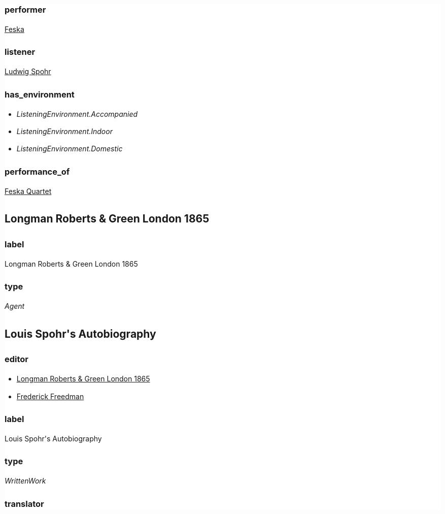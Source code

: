 ### performer


[Feska](#Feska)

### listener


[Ludwig Spohr](#Ludwig-Spohr)

### has_environment

 - *ListeningEnvironment.Accompanied*

 - *ListeningEnvironment.Indoor*

 - *ListeningEnvironment.Domestic*

### performance_of


[Feska Quartet](#Feska-Quartet)

## Longman Roberts & Green London 1865

### label


Longman Roberts & Green London 1865

### type


*Agent*

## Louis Spohr's Autobiography

### editor

 - [Longman Roberts & Green London 1865](#Longman-Roberts-&-Green-London-1865)

 - [Frederick Freedman](#Frederick-Freedman)

### label


Louis Spohr's Autobiography

### type


*WrittenWork*

### translator

